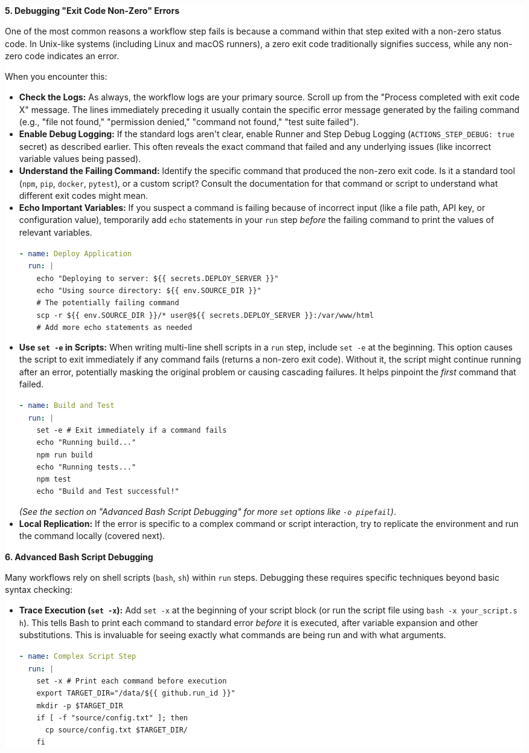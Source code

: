 **5. Debugging "Exit Code Non-Zero" Errors**

One of the most common reasons a workflow step fails is because a command within that step exited with a non-zero status code. In Unix-like systems (including Linux and macOS runners), a zero exit code traditionally signifies success, while any non-zero code indicates an error.

When you encounter this:

- **Check the Logs:** As always, the workflow logs are your primary source. Scroll up from the "Process completed with exit code X" message. The lines immediately preceding it usually contain the specific error message generated by the failing command (e.g., "file not found," "permission denied," "command not found," "test suite failed").
- **Enable Debug Logging:** If the standard logs aren't clear, enable Runner and Step Debug Logging (`ACTIONS_STEP_DEBUG: true` secret) as described earlier. This often reveals the exact command that failed and any underlying issues (like incorrect variable values being passed).
- **Understand the Failing Command:** Identify the specific command that produced the non-zero exit code. Is it a standard tool (`npm`, `pip`, `docker`, `pytest`), or a custom script? Consult the documentation for that command or script to understand what different exit codes might mean.
- **Echo Important Variables:** If you suspect a command is failing because of incorrect input (like a file path, API key, or configuration value), temporarily add `echo` statements in your `run` step _before_ the failing command to print the values of relevant variables.
  ```yaml
  - name: Deploy Application
    run: |
      echo "Deploying to server: ${{ secrets.DEPLOY_SERVER }}"
      echo "Using source directory: ${{ env.SOURCE_DIR }}"
      # The potentially failing command
      scp -r ${{ env.SOURCE_DIR }}/* user@${{ secrets.DEPLOY_SERVER }}:/var/www/html
      # Add more echo statements as needed
  ```
- **Use `set -e` in Scripts:** When writing multi-line shell scripts in a `run` step, include `set -e` at the beginning. This option causes the script to exit immediately if any command fails (returns a non-zero exit code). Without it, the script might continue running after an error, potentially masking the original problem or causing cascading failures. It helps pinpoint the _first_ command that failed.
  ```yaml
  - name: Build and Test
    run: |
      set -e # Exit immediately if a command fails
      echo "Running build..."
      npm run build
      echo "Running tests..."
      npm test
      echo "Build and Test successful!"
  ```
  _(See the section on "Advanced Bash Script Debugging" for more `set` options like `-o pipefail`)_.
- **Local Replication:** If the error is specific to a complex command or script interaction, try to replicate the environment and run the command locally (covered next).

**6. Advanced Bash Script Debugging**

Many workflows rely on shell scripts (`bash`, `sh`) within `run` steps. Debugging these requires specific techniques beyond basic syntax checking:

- **Trace Execution (`set -x`):** Add `set -x` at the beginning of your script block (or run the script file using `bash -x your_script.sh`). This tells Bash to print each command to standard error _before_ it is executed, after variable expansion and other substitutions. This is invaluable for seeing exactly what commands are being run and with what arguments.
  ```yaml
  - name: Complex Script Step
    run: |
      set -x # Print each command before execution
      export TARGET_DIR="/data/${{ github.run_id }}"
      mkdir -p $TARGET_DIR
      if [ -f "source/config.txt" ]; then
        cp source/config.txt $TARGET_DIR/
      fi
  ```